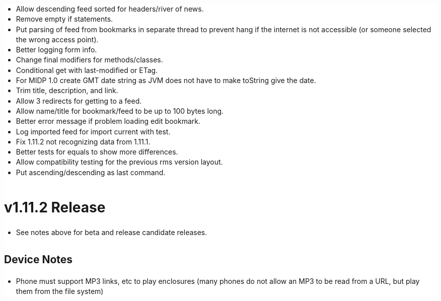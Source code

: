   * Allow descending feed sorted for headers/river of news.
  * Remove empty if statements.
  * Put parsing of feed from bookmarks in separate thread to prevent hang if the internet is not accessible (or someone selected the wrong access point).
  * Better logging form info.
  * Change final modifiers for methods/classes.
  * Conditional get with last-modified or ETag.
  * For MIDP 1.0 create GMT date string as JVM does not have to make toString give the date.
  * Trim title, description, and link.
  * Allow 3 redirects for getting to a feed.
  * Allow name/title for bookmark/feed to be up to 100 bytes long.
  * Better error message if problem loading edit bookmark.
  * Log imported feed for import current with test.
  * Fix 1.11.2 not recognizing data from 1.11.1.
  * Better tests for equals to show more differences.
  * Allow compatibility testing for the previous rms version layout.
  * Put ascending/descending as last command.

# v1.11.2 Release #
  * See notes above for beta and release candidate releases.

## Device Notes ##

  * Phone must support MP3 links, etc to play enclosures (many phones do not allow an MP3 to be read from a URL, but play them from the file system)
